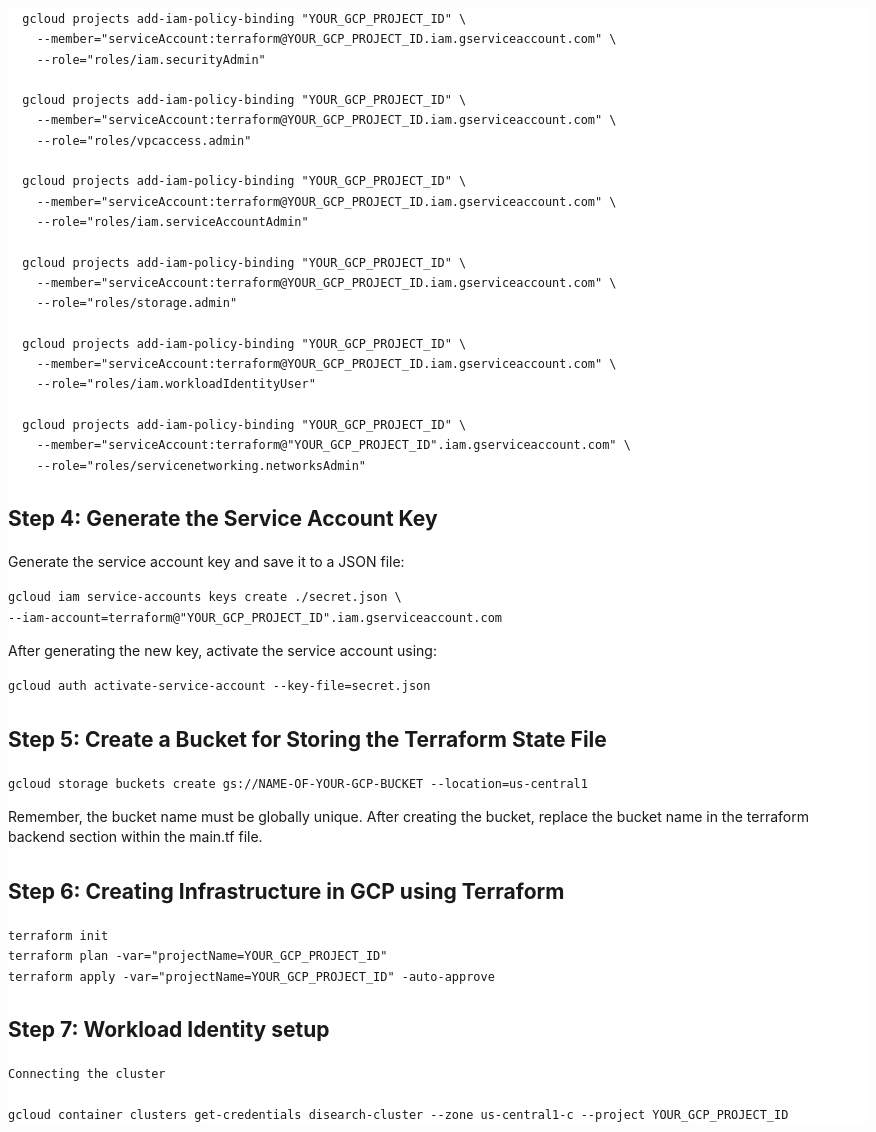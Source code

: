       gcloud projects add-iam-policy-binding "YOUR_GCP_PROJECT_ID" \
        --member="serviceAccount:terraform@YOUR_GCP_PROJECT_ID.iam.gserviceaccount.com" \
        --role="roles/iam.securityAdmin"
    
      gcloud projects add-iam-policy-binding "YOUR_GCP_PROJECT_ID" \
        --member="serviceAccount:terraform@YOUR_GCP_PROJECT_ID.iam.gserviceaccount.com" \
        --role="roles/vpcaccess.admin"
    
      gcloud projects add-iam-policy-binding "YOUR_GCP_PROJECT_ID" \
        --member="serviceAccount:terraform@YOUR_GCP_PROJECT_ID.iam.gserviceaccount.com" \
        --role="roles/iam.serviceAccountAdmin"
    
      gcloud projects add-iam-policy-binding "YOUR_GCP_PROJECT_ID" \
        --member="serviceAccount:terraform@YOUR_GCP_PROJECT_ID.iam.gserviceaccount.com" \
        --role="roles/storage.admin"
    
      gcloud projects add-iam-policy-binding "YOUR_GCP_PROJECT_ID" \
        --member="serviceAccount:terraform@YOUR_GCP_PROJECT_ID.iam.gserviceaccount.com" \
        --role="roles/iam.workloadIdentityUser"
    
      gcloud projects add-iam-policy-binding "YOUR_GCP_PROJECT_ID" \
        --member="serviceAccount:terraform@"YOUR_GCP_PROJECT_ID".iam.gserviceaccount.com" \
        --role="roles/servicenetworking.networksAdmin"


## Step 4: Generate the Service Account Key
  
Generate the service account key and save it to a JSON file:
    
    gcloud iam service-accounts keys create ./secret.json \
    --iam-account=terraform@"YOUR_GCP_PROJECT_ID".iam.gserviceaccount.com

After generating the new key, activate the service account using:

    gcloud auth activate-service-account --key-file=secret.json

## Step 5: Create a Bucket for Storing the Terraform State File

    gcloud storage buckets create gs://NAME-OF-YOUR-GCP-BUCKET --location=us-central1

Remember, the bucket name must be globally unique. After creating the bucket, replace the bucket name in the terraform backend section within the main.tf file.

## Step 6: Creating Infrastructure in GCP using Terraform

    terraform init
    terraform plan -var="projectName=YOUR_GCP_PROJECT_ID"
    terraform apply -var="projectName=YOUR_GCP_PROJECT_ID" -auto-approve
 
## Step 7: Workload Identity setup


    Connecting the cluster 
    
    gcloud container clusters get-credentials disearch-cluster --zone us-central1-c --project YOUR_GCP_PROJECT_ID
     